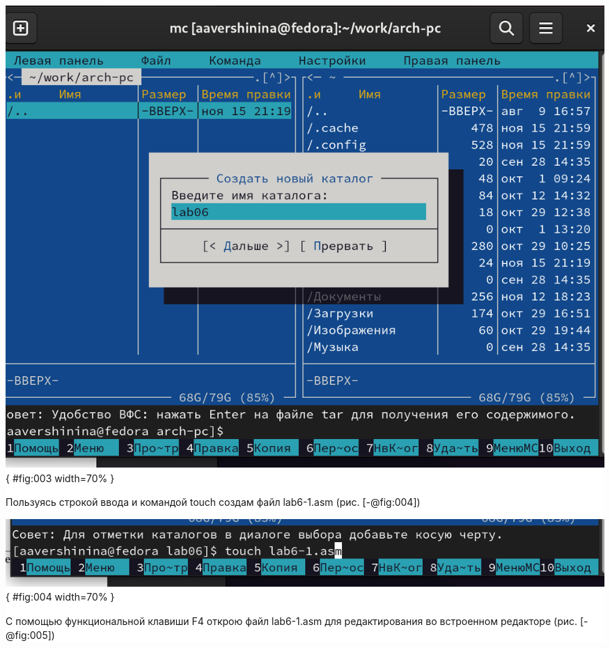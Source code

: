 ![Создание каталога](image/3.png){ #fig:003 width=70% }

Пользуясь строкой ввода и командой touch создам файл lab6-1.asm (рис. [-@fig:004])

![Создание файла](image/4.png){ #fig:004 width=70% }

С помощью функциональной клавиши F4 открою файл lab6-1.asm для редактирования во встроенном редакторе (рис. [-@fig:005])
